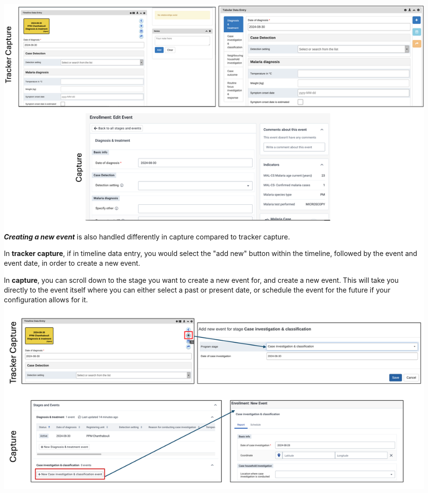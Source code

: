 ![](images/ER_TC_C/data_entry1.png)

***Creating a new event*** is also handled differently in capture compared to tracker capture. 

In **tracker capture**, if in timeline data entry, you would select the "add new" button within the timeline, followed by the event and event date, in order to create a new event. 

In **capture**, you can scroll down to the stage you want to create a new event for, and create a new event. This will take you directly to the event itself where you can either select a past or present date, or schedule the event for the future if your configuration allows for it. 

![](images/ER_TC_C/new_event.png)
